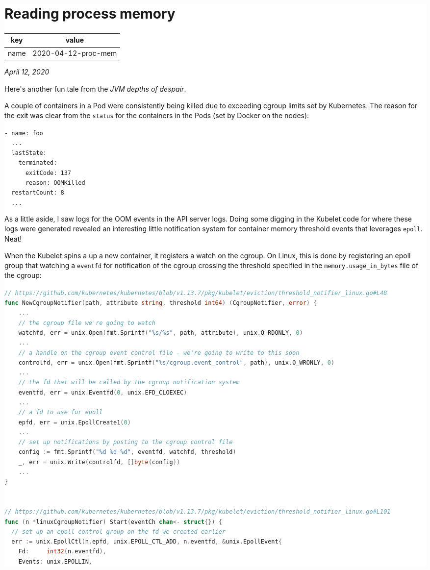Reading process memory
======================

 key  | value
 ---  | ---
name  | 2020-04-12-proc-mem

_April 12, 2020_

Here's another fun tale from the _JVM depths of despair_.

A couple of containers in a Pod were consistently being killed due to exceeding
cgroup limits set by Kubernetes. The reason for the exit was clear from the
`status` for the containers in the Pods (set by Docker on the nodes):

```
- name: foo
  ...
  lastState:
    terminated:
      exitCode: 137
      reason: OOMKilled
  restartCount: 8
  ...
```


As a little aside, I saw logs for the OOM events in the API server logs. Doing
some digging in the Kubelet code for where these logs were generated revealed
an interesting little notification system for container memory threshold events
that leverages `epoll`. Neat!

When the Kubelet spins a up a new container, it registers a watch on the
cgroup. On Linux, this is done by registering an epoll group that watching a
`eventfd` for notification of the cgroup crossing the threshold specified in
the `memory.usage_in_bytes` file of the cgroup:

```go
// https://github.com/kubernetes/kubernetes/blob/v1.13.7/pkg/kubelet/eviction/threshold_notifier_linux.go#L48
func NewCgroupNotifier(path, attribute string, threshold int64) (CgroupNotifier, error) {
    ...
    // the cgroup file we're going to watch
    watchfd, err = unix.Open(fmt.Sprintf("%s/%s", path, attribute), unix.O_RDONLY, 0)
    ...
    // a handle on the cgroup event control file - we're going to write to this soon
    controlfd, err = unix.Open(fmt.Sprintf("%s/cgroup.event_control", path), unix.O_WRONLY, 0)
    ...
    // the fd that will be called by the cgroup notification system
    eventfd, err = unix.Eventfd(0, unix.EFD_CLOEXEC)
    ...
    // a fd to use for epoll
    epfd, err = unix.EpollCreate1(0)
    ...
    // set up notifications by posting to the cgroup control file
    config := fmt.Sprintf("%d %d %d", eventfd, watchfd, threshold)
    _, err = unix.Write(controlfd, []byte(config))
    ...
}


// https://github.com/kubernetes/kubernetes/blob/v1.13.7/pkg/kubelet/eviction/threshold_notifier_linux.go#L101
func (n *linuxCgroupNotifier) Start(eventCh chan<- struct{}) {
  // set up an epoll control group on the fd we created earlier
  err := unix.EpollCtl(n.epfd, unix.EPOLL_CTL_ADD, n.eventfd, &unix.EpollEvent{
    Fd:     int32(n.eventfd),
    Events: unix.EPOLLIN,
```